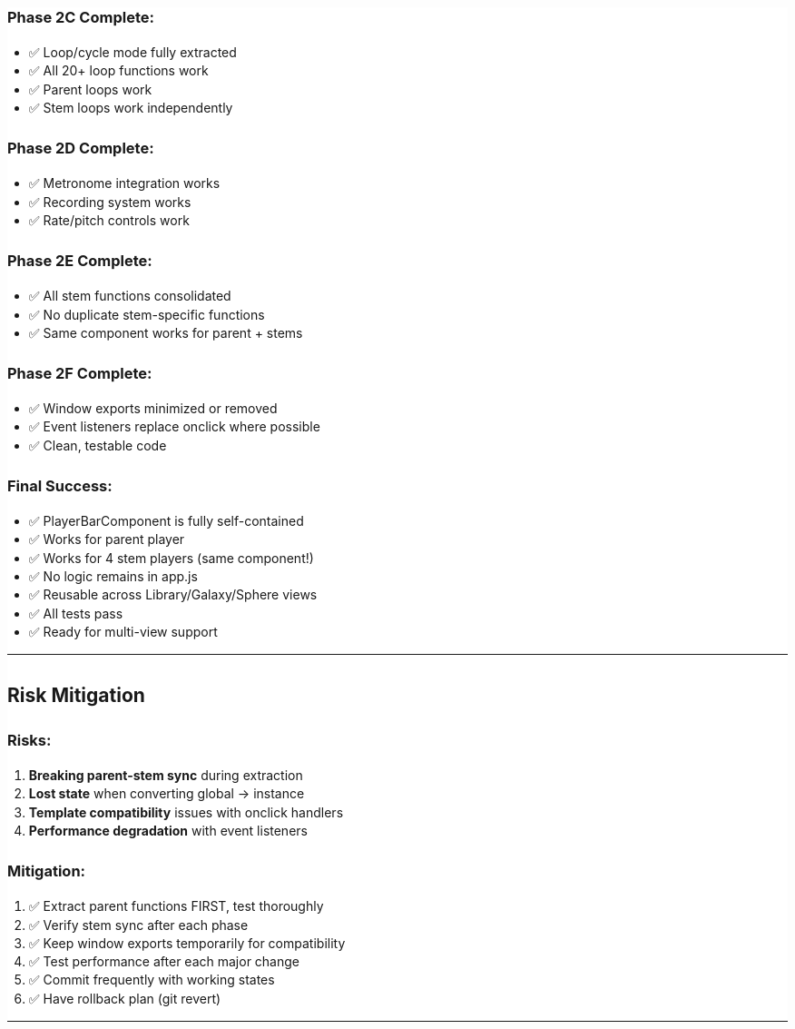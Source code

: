 ### Phase 2C Complete:
- ✅ Loop/cycle mode fully extracted
- ✅ All 20+ loop functions work
- ✅ Parent loops work
- ✅ Stem loops work independently

### Phase 2D Complete:
- ✅ Metronome integration works
- ✅ Recording system works
- ✅ Rate/pitch controls work

### Phase 2E Complete:
- ✅ All stem functions consolidated
- ✅ No duplicate stem-specific functions
- ✅ Same component works for parent + stems

### Phase 2F Complete:
- ✅ Window exports minimized or removed
- ✅ Event listeners replace onclick where possible
- ✅ Clean, testable code

### Final Success:
- ✅ PlayerBarComponent is fully self-contained
- ✅ Works for parent player
- ✅ Works for 4 stem players (same component!)
- ✅ No logic remains in app.js
- ✅ Reusable across Library/Galaxy/Sphere views
- ✅ All tests pass
- ✅ Ready for multi-view support

---

## Risk Mitigation

### Risks:
1. **Breaking parent-stem sync** during extraction
2. **Lost state** when converting global → instance
3. **Template compatibility** issues with onclick handlers
4. **Performance degradation** with event listeners

### Mitigation:
1. ✅ Extract parent functions FIRST, test thoroughly
2. ✅ Verify stem sync after each phase
3. ✅ Keep window exports temporarily for compatibility
4. ✅ Test performance after each major change
5. ✅ Commit frequently with working states
6. ✅ Have rollback plan (git revert)

---
